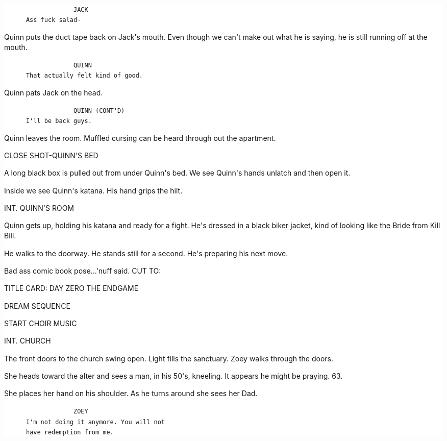 
                       JACK
          Ass fuck salad-

Quinn puts the duct tape back on Jack's mouth. Even
though we can't make out what he is saying, he is still
running off at the mouth.

                       QUINN
          That actually felt kind of good.

Quinn pats Jack on the head.

                       QUINN (CONT'D)
          I'll be back guys.

Quinn leaves the room. Muffled cursing can be heard
through out the apartment.

CLOSE SHOT-QUINN'S BED

A long black box is pulled out from under Quinn's bed. We
see Quinn's hands unlatch and then open it.

Inside we see Quinn's katana. His hand grips the hilt.


INT. QUINN'S ROOM

Quinn gets up, holding his katana and ready for a fight.
He's dressed in a black biker jacket, kind of looking
like the Bride from Kill Bill.

He walks to the doorway. He stands still for a second.
He's preparing his next move.

Bad ass comic book pose...'nuff said.
                                                  CUT TO:

TITLE CARD: DAY ZERO THE ENDGAME

DREAM SEQUENCE

START CHOIR MUSIC


INT. CHURCH

The front doors to the church swing open. Light fills the
sanctuary. Zoey walks through the doors.

She heads toward the alter and sees a man, in his 50's,
kneeling. It appears he might be praying.
                                                         63.


She places her hand on his shoulder. As he turns around
she sees her Dad.

                       ZOEY
          I'm not doing it anymore. You will not
          have redemption from me.
